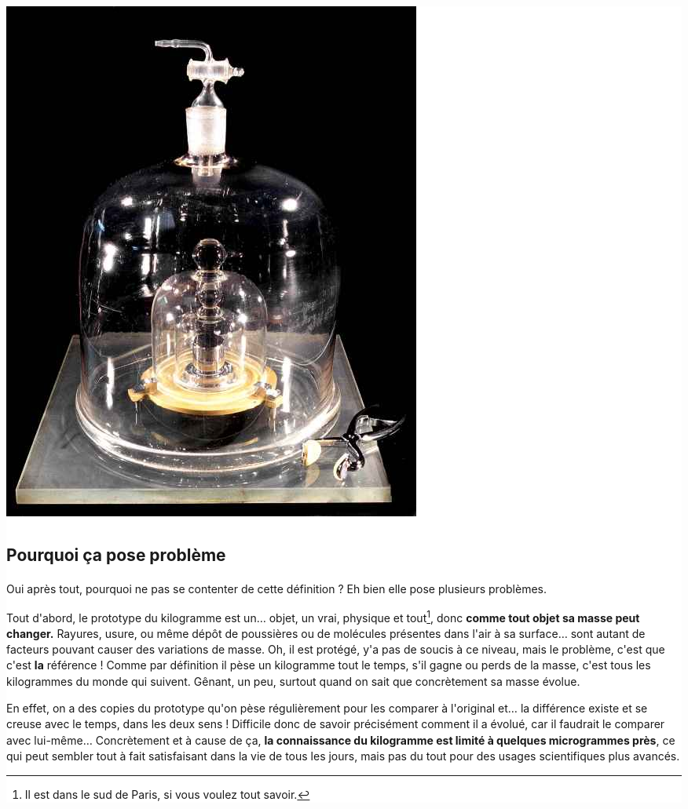 ![Le prototype international du kilogramme, avec la permission du BIPM.  © BIPM.](plus/prototype-international-du-kilogramme-avec-la-permission-du-bipm.jpg)

## Pourquoi ça pose problème

Oui après tout, pourquoi ne pas se contenter de cette définition ? Eh bien elle pose plusieurs problèmes.

Tout d'abord, le prototype du kilogramme est un… objet, un vrai, physique et tout[^localisation-prototype], donc **comme tout objet sa masse peut changer.** Rayures, usure, ou même dépôt de poussières ou de molécules présentes dans l'air à sa surface… sont autant de facteurs pouvant causer des variations de masse. Oh, il est protégé, y'a pas de soucis à ce niveau, mais le problème, c'est que c'est **la** référence ! Comme par définition il pèse un kilogramme tout le temps, s'il gagne ou perds de la masse, c'est tous les kilogrammes du monde qui suivent. Gênant, un peu, surtout quand on sait que concrètement sa masse évolue.

En effet, on a des copies du prototype qu'on pèse régulièrement pour les comparer à l'original et… la différence existe et se creuse avec le temps, dans les deux sens ! Difficile donc de savoir précisément comment il a évolué, car il faudrait le comparer avec lui-même… Concrètement et à cause de ça, **la connaissance du kilogramme est limité à quelques microgrammes près**, ce qui peut sembler tout à fait satisfaisant dans la vie de tous les jours, mais pas du tout pour des usages scientifiques plus avancés.


[^golf]: Une balle de golf mesure 42 millimètres de diamètre, soit 3 de plus que le prototype.
[^localisation-prototype]: Il est dans le sud de Paris, si vous voulez tout savoir.
[^métrologie]: La métrologie est la science de la mesure, qui s'occupe de définir les grandes unités et qui les approche le plus précisément possible avec des expériences.
[^anciennes-définitions-mètre-seconde]: Pendant un temps, le mètre a été défini comme la longeur d'un étalon en platine, posant les mêmes problèmes que le kilogramme avant le 20 mars 2019. La seconde, quant à elle, était définie en fonction de la durée d'une rotation terrestre, mais on s'est rendu compte que ce n'était pas si régulier que ça…
[^seconde]: Si vous voulez [la définition exacte](https://www.bipm.org/fr/publications/si-brochure/second.html), la seconde est la durée de 9 192 631 770 périodes de la radiation correspondant à la transition entre les deux niveaux hyperfins de l’état fondamental de l’atome de césium 133 au repos, à une température de 0 K. Oui c'est un peu technique, mais que voulez-vous, on a besoin de précision !
[^pourquoi-silicium]: Pourquoi du silicium ? Car l'industrie des semi-conducteurs (életronique, processeurs…) en utilise massivement et sait donc très bien réaliser des masses très, très pures de silicium. Il était donc malin de réutiliser les connaissances : plus la sphère est pure, meilleure est la mesure.
